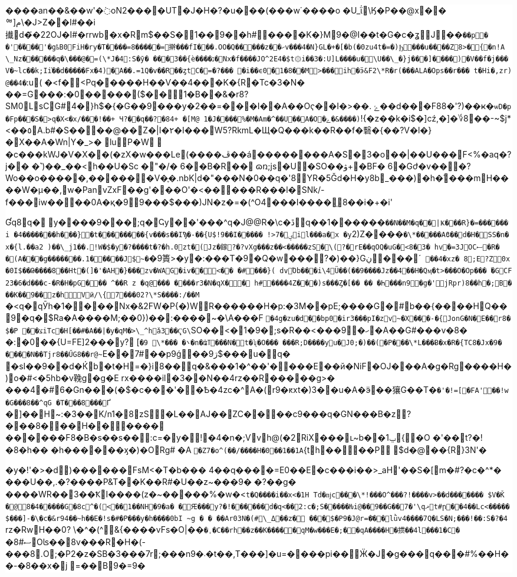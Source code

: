  ����an��&��w'�߭oN2����UT�J�H�?�u���(���w΄����o
�U\_ΐ\Ӄ�P��@x�޸�ᅄ]م\�J>Ζ��I#��i  㩥d�҃�22OJ�I#�rrwb�x�Rm$��S� 1��9��h#����K�}M9�@I��t�G�c�ʓJ��`��p��'�֝���'�gҍ B0FiH�ry�T����=8�����=擀���fI���.OO�Q�����z��ހv���4�N}GL�+�[�b(�0zu4t�=�)Ϧ ���u����Z8>�{�n!A\_Nz������q�\��� @�=(\*J�4:S�ӯ� ���3��{ѐ����נ�Nx�f����JO^2E4�$t۞i��3�:U]L����u�\U��\_�}j���]���� )�V��f�j ���V�~lc��k;I i֫��d�����Fx�4)�A��.=1Q�v��R��ȥtC�=�?���
�i��ϵ0�1�8��M>���ih�ӭ&F2\*R�r(���ALA�Ops��r���
t�Hi�,zr)@��4�`:u( �<f�<Pq�����H��Ѵ��4 ���K�{R�Tc�3�N�
��=G���:�0�����($��1�B��&�r8?SM0LsCG#4�}h$�{�G��9���y�2��=���I��A��Oҁ��I�>��. ۓ��d���F88�'?)��ҝ�`ѡD�p�Fp���S�>q�X<�x/���!� �+ Ч?��q��?�84+ �[M@ 1�J����%�M�Am�^��U��A�O�ݻ�&����)`!{�z��k�i$�]cź,�]�؇8��-~$j\*<��٥A.b#�S����@��Z�|I�۲�I���W5?RkmL�Щ�Q���k��R��f�䃜�{��?V�l�}�X��A�Wn|Y�\_>� luP�W 
�c���kWJ�V�X��(�zX�w���Le(����ڦ��á��������A�S�3�o��|��U���F<%�aq�?j�� �˺)��\_��<h��U�Sc
�"�/�
6��B�R��
ɷռ;js�U �SO��ۋ+�BF� 6�Gժ�v���?Wo��o�����,������V�֢�.nbK|d�"���N�0��q�'8YR�5Ğd�H�y8b\_���)�h�֕���mH����W�μ��,w�ΡanvZxF��g'���O'�<�����R���l�SNk/- f���iw����0A�қ�99���$���)JN�z�=�(^O4���I����֤8��i�+�i'
 
 Ɠq8q� y����9���;q�Ҁy��'���^q�J@@R �\c�ڐq��1������`��N��M� q��|Ҝ���R}�=������i �4�������h���}�t��������{v���s��IϠ�-��{U$!9��I�����
!>ؠ�7il���a�x �y`2)Z����`�\*�����Aϐ� �d�H�SS�n�x�{l.��a2
)��\_j1��.!W�$�y ⳴�?���� t�?�h.0zt�(Jz�鎵?�?vXg���z��<�����zS�\ (?�rE��qOQ�uG�< 8�3�
hv�=3JOCސ�R��(A���g�������.1�����J$~�`�9簣>�y �:�� �T�9�Q�w���?�)��}Gڹ���ˊ` ��4�xz�
8;E?Z 0x�0I$��Թ����8��H t�(]�'�AH�}���zv�WAG�iv��<�� � #�� �}( dvΌb�� �i\4Ü��(��9� ���Jz��4��H�Qӎ�t>���O�Op���
֔�GCF23�6�d�� �c-�R�H�pG���
^��R
z �q@��� ����r3�N�qX��
h#����4Z���)s���Ȥ�[�� �� �Һ���n9�g�'jRpr) 8��h�;B���K��9��z�hVӥ/\{7���02?\*S����:/��M `�<q�qӮh�1���� Nx�&2FW�P{�)WR������H�p:�3M��pE;����G�#b�� {����HQ��9�q�$Ra�A�� ��M;��0})��:��� �~�\A���F `�4g�zu�d��bp0�ir3���pI�zv~�X���-�{JonG�N�񎜓E��r8�$�P ��צiTc�H[��#�A��|�у�qM�>\_^hǎ3֚��ҀG\`SO��<�1�9�;s�R��<���9�ހ�A��G#���v�8� �:�0��{U=FE]2���y?
[` �9 \*���  �܌�n�ʥߠ���N�t�ʯ�O��� ���R;D����yu�J0;�)��(�P���\*L���Ƀ�x�R�{TC8�Jx�9� ����N��Tjr8��ŰG8��r@~`E ��7#��p9ǵ��ڗ9$���u�q� �sI��9��d�Ќb�t�H=�}i8��q�&���1�^��'���� E��й�NiF�OJ ���A�g�Rg����H�)o�#<�5hb�v鞔g�g�E rx����il�3��N��4rz��R�����g>�
���4�# 6�Gn���( �$�c���'��Ҍ�4zc�^A�(r9�ԟxt�)3��u�A�ӭ��獽G��T�`�'�!=[�FA'��!w�G���8��^qG �T���8���Ґ`�]��H~:�3��K/n1�8zS �L��AJ��ZC����c9���q�GN ���B�z?���֐�8��H�� ����
��׿����F8�B�s��s��:c=�y�!�4�n�;Ѵvh@(�2RiX���ւ~b��1ݐ{�O
�'��t?�!�8�h�� �h������ӽ�)�ORg# �A `�Z7�o^(��/����H�0��1��1A`{th��֐��P
$d�@��{R}3N'�
 
 �y�!'�>�d)������FsM<�T�b���
4��q����=E0��E�c���i��>\_aH'��S�[m�#?�c�^\*� 
���U��,.�?����P&T��K��R# �U��z~���9�
�?��g�
����WR��3��ҞI����(z�~�����%�w�<`t�Q�� ��i��x<�1H Td�ǌc���\*!���O^���?!����v>��d������� $V�Ǩ�@8�4�����G� 8c^�(<��1��NH�9�a�
�Ԙ���y?�!������d�q<��2:c�;S�����Ƕi@�� 9��G��7�'\qޜt#ր��4��Lc<�����$� �� ]-�\�c�&r94��~h��E�!s�#�P���y�h����0bI ~g � �
��Ar03N�(#֐\_Δ��z� ���$�P9�J@r =�҃��l ǜv4����7Q�LS�N;���!��:S�?�4`rz�RwH�� 0?
\�^�(^׵&{����vFs�O|��`�ˌ�C��rh��z��K�����qM�w���E�;��qA����H�掼��4l���1�C�`�8#ސOʪ��8 v���R�H�(-���8␬.O;�P2�z�SB�3���7r;���n܁�9�t��,T���]�u=����pi��Ӝ�J�g���q���#%��H��-�8��x�j =��B9�=9�
 